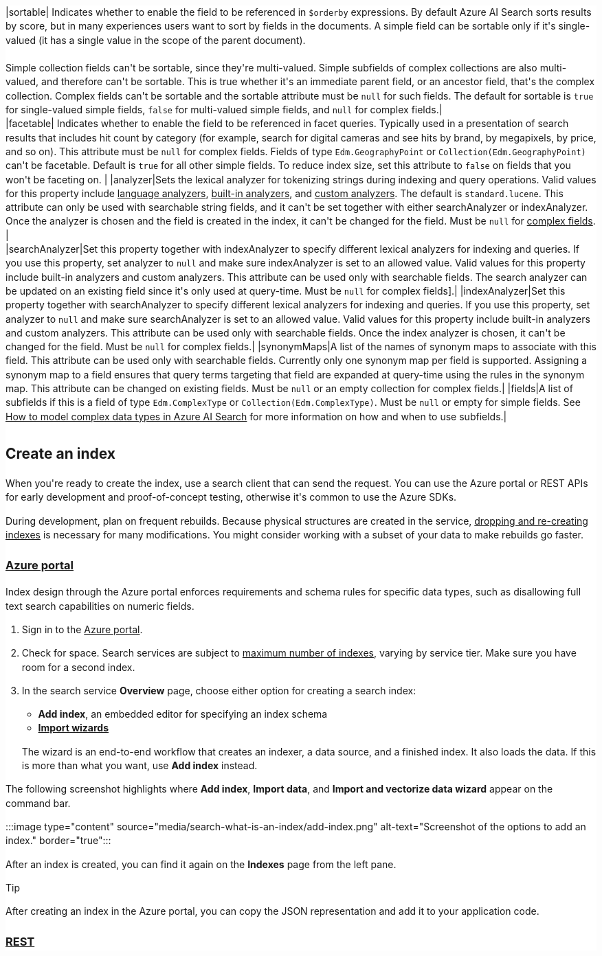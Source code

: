 |sortable| Indicates whether to enable the field to be referenced in `$orderby` expressions. By default Azure AI Search sorts results by score, but in many experiences users want to sort by fields in the documents. A simple field can be sortable only if it's single-valued (it has a single value in the scope of the parent document). </br></br>Simple collection fields can't be sortable, since they're multi-valued. Simple subfields of complex collections are also multi-valued, and therefore can't be sortable. This is true whether it's an immediate parent field, or an ancestor field, that's the complex collection. Complex fields can't be sortable and the sortable attribute must be `null` for such fields. The default for sortable is `true` for single-valued simple fields, `false` for multi-valued simple fields, and `null` for complex fields.|  
|facetable| Indicates whether to enable the field to be referenced in facet queries. Typically used in a presentation of search results that includes hit count by category (for example, search for digital cameras and see hits by brand, by megapixels, by price, and so on). This attribute must be `null` for complex fields. Fields of type `Edm.GeographyPoint` or `Collection(Edm.GeographyPoint)` can't be facetable. Default is `true` for all other simple fields. To reduce index size, set this attribute to `false` on fields that you won't be faceting on. |
|analyzer|Sets the lexical analyzer for tokenizing strings during indexing and query operations. Valid values for this property include [language analyzers](index-add-language-analyzers.md), [built-in analyzers](index-add-custom-analyzers.md#built-in-analyzers), and [custom analyzers](index-add-custom-analyzers.md). The default is `standard.lucene`. This attribute can only be used with searchable string fields, and it can't be set together with either searchAnalyzer or indexAnalyzer. Once the analyzer is chosen and the field is created in the index, it can't be changed for the field. Must be `null` for [complex fields](search-howto-complex-data-types.md). |  
|searchAnalyzer|Set this property together with indexAnalyzer to specify different lexical analyzers for indexing and queries. If you use this property, set analyzer to `null` and make sure indexAnalyzer is set to an allowed value. Valid values for this property include built-in analyzers and custom analyzers. This attribute can be used only with searchable fields. The search analyzer can be updated on an existing field since it's only used at query-time. Must be `null` for complex fields].|
|indexAnalyzer|Set this property together with searchAnalyzer to specify different lexical analyzers for indexing and queries.  If you use this property, set analyzer to `null` and make sure searchAnalyzer is set to an allowed value. Valid values for this property include built-in analyzers and custom analyzers. This attribute can be used only with searchable fields. Once the index analyzer is chosen, it can't be changed for the field. Must be `null` for complex fields.|
|synonymMaps|A list of the names of synonym maps to associate with this field. This attribute can be used only with searchable fields. Currently only one synonym map per field is supported. Assigning a synonym map to a field ensures that query terms targeting that field are expanded at query-time using the rules in the synonym map. This attribute can be changed on existing fields. Must be `null` or an empty collection for complex fields.|
|fields|A list of subfields if this is a field of type `Edm.ComplexType` or `Collection(Edm.ComplexType)`. Must be `null` or empty for simple fields. See [How to model complex data types in Azure AI Search](search-howto-complex-data-types.md) for more information on how and when to use subfields.|

## Create an index

When you're ready to create the index, use a search client that can send the request. You can use the Azure portal or REST APIs for early development and proof-of-concept testing, otherwise it's common to use the Azure SDKs.

During development, plan on frequent rebuilds. Because physical structures are created in the service, [dropping and re-creating indexes](search-howto-reindex.md) is necessary for many modifications. You might consider working with a subset of your data to make rebuilds go faster.

### [**Azure portal**](#tab/portal)

Index design through the Azure portal enforces requirements and schema rules for specific data types, such as disallowing full text search capabilities on numeric fields. 

1. Sign in to the [Azure portal](https://portal.azure.com).

1. Check for space. Search services are subject to [maximum number of indexes](search-limits-quotas-capacity.md), varying by service tier. Make sure you have room for a second index.

1. In the search service **Overview** page, choose either option for creating a search index:

   + **Add index**, an embedded editor for specifying an index schema
   + [**Import wizards**](search-import-data-portal.md)

   The wizard is an end-to-end workflow that creates an indexer, a data source, and a finished index. It also loads the data. If this is more than what you want, use **Add index** instead.

The following screenshot highlights where **Add index**, **Import data**, and **Import and vectorize data wizard** appear on the command bar.

:::image type="content" source="media/search-what-is-an-index/add-index.png" alt-text="Screenshot of the options to add an index." border="true":::

After an index is created, you can find it again on the **Indexes** page from the left pane.

> [!TIP]
> After creating an index in the Azure portal, you can copy the JSON representation and add it to your application code.

### [**REST**](#tab/index-rest)
